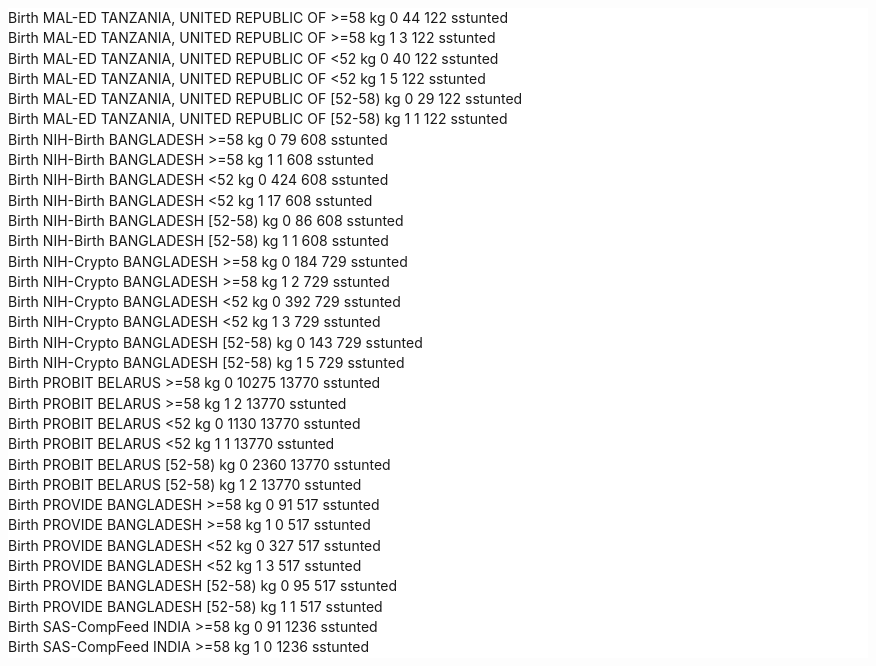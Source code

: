 Birth       MAL-ED           TANZANIA, UNITED REPUBLIC OF   >=58 kg              0       44     122  sstunted         
Birth       MAL-ED           TANZANIA, UNITED REPUBLIC OF   >=58 kg              1        3     122  sstunted         
Birth       MAL-ED           TANZANIA, UNITED REPUBLIC OF   <52 kg               0       40     122  sstunted         
Birth       MAL-ED           TANZANIA, UNITED REPUBLIC OF   <52 kg               1        5     122  sstunted         
Birth       MAL-ED           TANZANIA, UNITED REPUBLIC OF   [52-58) kg           0       29     122  sstunted         
Birth       MAL-ED           TANZANIA, UNITED REPUBLIC OF   [52-58) kg           1        1     122  sstunted         
Birth       NIH-Birth        BANGLADESH                     >=58 kg              0       79     608  sstunted         
Birth       NIH-Birth        BANGLADESH                     >=58 kg              1        1     608  sstunted         
Birth       NIH-Birth        BANGLADESH                     <52 kg               0      424     608  sstunted         
Birth       NIH-Birth        BANGLADESH                     <52 kg               1       17     608  sstunted         
Birth       NIH-Birth        BANGLADESH                     [52-58) kg           0       86     608  sstunted         
Birth       NIH-Birth        BANGLADESH                     [52-58) kg           1        1     608  sstunted         
Birth       NIH-Crypto       BANGLADESH                     >=58 kg              0      184     729  sstunted         
Birth       NIH-Crypto       BANGLADESH                     >=58 kg              1        2     729  sstunted         
Birth       NIH-Crypto       BANGLADESH                     <52 kg               0      392     729  sstunted         
Birth       NIH-Crypto       BANGLADESH                     <52 kg               1        3     729  sstunted         
Birth       NIH-Crypto       BANGLADESH                     [52-58) kg           0      143     729  sstunted         
Birth       NIH-Crypto       BANGLADESH                     [52-58) kg           1        5     729  sstunted         
Birth       PROBIT           BELARUS                        >=58 kg              0    10275   13770  sstunted         
Birth       PROBIT           BELARUS                        >=58 kg              1        2   13770  sstunted         
Birth       PROBIT           BELARUS                        <52 kg               0     1130   13770  sstunted         
Birth       PROBIT           BELARUS                        <52 kg               1        1   13770  sstunted         
Birth       PROBIT           BELARUS                        [52-58) kg           0     2360   13770  sstunted         
Birth       PROBIT           BELARUS                        [52-58) kg           1        2   13770  sstunted         
Birth       PROVIDE          BANGLADESH                     >=58 kg              0       91     517  sstunted         
Birth       PROVIDE          BANGLADESH                     >=58 kg              1        0     517  sstunted         
Birth       PROVIDE          BANGLADESH                     <52 kg               0      327     517  sstunted         
Birth       PROVIDE          BANGLADESH                     <52 kg               1        3     517  sstunted         
Birth       PROVIDE          BANGLADESH                     [52-58) kg           0       95     517  sstunted         
Birth       PROVIDE          BANGLADESH                     [52-58) kg           1        1     517  sstunted         
Birth       SAS-CompFeed     INDIA                          >=58 kg              0       91    1236  sstunted         
Birth       SAS-CompFeed     INDIA                          >=58 kg              1        0    1236  sstunted         